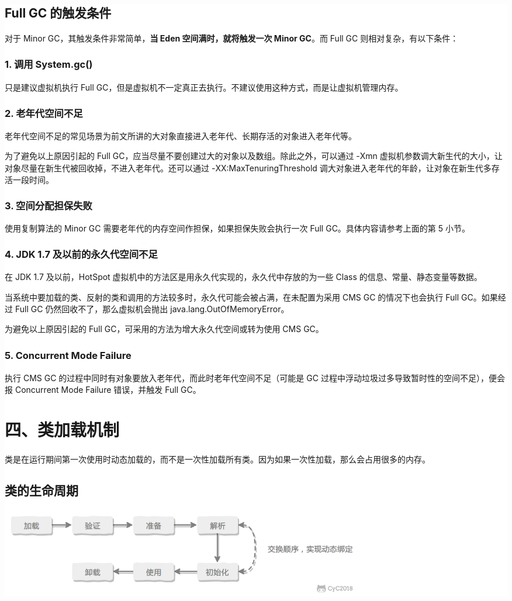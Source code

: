 ## Full GC 的**触发**条件

对于 Minor GC，其触发条件非常简单，**当 Eden 空间满时，就将触发一次 Minor GC**。而 Full GC 则相对复杂，有以下条件：

### 1. 调用 System.gc()

只是建议虚拟机执行 Full GC，但是虚拟机不一定真正去执行。不建议使用这种方式，而是让虚拟机管理内存。

### 2. 老年代空间不足

老年代空间不足的常见场景为前文所讲的大对象直接进入老年代、长期存活的对象进入老年代等。

为了避免以上原因引起的 Full GC，应当尽量不要创建过大的对象以及数组。除此之外，可以通过 -Xmn 虚拟机参数调大新生代的大小，让对象尽量在新生代被回收掉，不进入老年代。还可以通过 -XX:MaxTenuringThreshold 调大对象进入老年代的年龄，让对象在新生代多存活一段时间。

### 3. 空间分配担保失败

使用复制算法的 Minor GC 需要老年代的内存空间作担保，如果担保失败会执行一次 Full GC。具体内容请参考上面的第 5 小节。

### 4. JDK 1.7 及以前的永久代空间不足

在 JDK 1.7 及以前，HotSpot 虚拟机中的方法区是用永久代实现的，永久代中存放的为一些 Class 的信息、常量、静态变量等数据。

当系统中要加载的类、反射的类和调用的方法较多时，永久代可能会被占满，在未配置为采用 CMS GC 的情况下也会执行 Full GC。如果经过 Full GC 仍然回收不了，那么虚拟机会抛出 java.lang.OutOfMemoryError。

为避免以上原因引起的 Full GC，可采用的方法为增大永久代空间或转为使用 CMS GC。

### 5. Concurrent Mode Failure

执行 CMS GC 的过程中同时有对象要放入老年代，而此时老年代空间不足（可能是 GC 过程中浮动垃圾过多导致暂时性的空间不足），便会报 Concurrent Mode Failure 错误，并触发 Full GC。

# 四、类加载机制

类是在运行期间第一次使用时动态加载的，而不是一次性加载所有类。因为如果一次性加载，那么会占用很多的内存。

## 类的生命周期

  <img src="pics/335fe19c-4a76-45ab-9320-88c90d6a0d7e.png" width="600px">   

